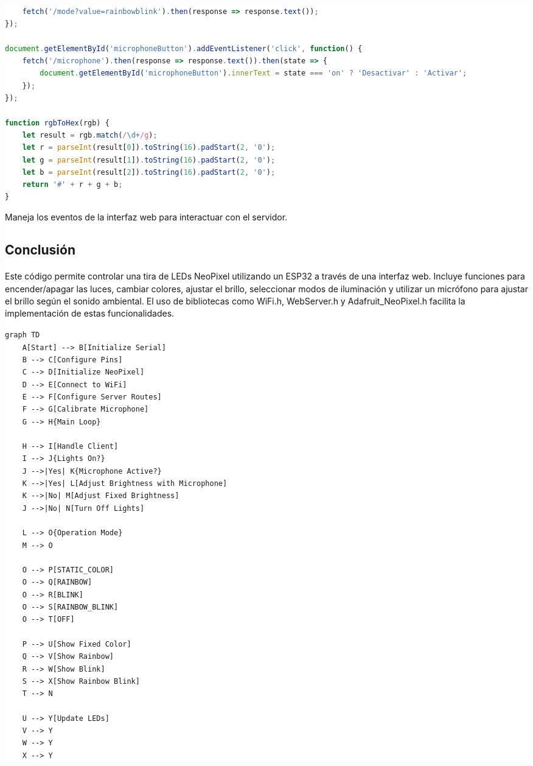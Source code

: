 ``` javascript
    fetch('/mode?value=rainbowblink').then(response => response.text());
});

document.getElementById('microphoneButton').addEventListener('click', function() {
    fetch('/microphone').then(response => response.text()).then(state => {
        document.getElementById('microphoneButton').innerText = state === 'on' ? 'Desactivar' : 'Activar';
    });
});

function rgbToHex(rgb) {
    let result = rgb.match(/\d+/g);
    let r = parseInt(result[0]).toString(16).padStart(2, '0');
    let g = parseInt(result[1]).toString(16).padStart(2, '0');
    let b = parseInt(result[2]).toString(16).padStart(2, '0');
    return '#' + r + g + b;
}
```
Maneja los eventos de la interfaz web para interactuar con el servidor.

## Conclusión
Este código permite controlar una tira de LEDs NeoPixel utilizando un ESP32 a través de una interfaz web. Incluye funciones para encender/apagar las luces, cambiar colores, ajustar el brillo, seleccionar modos de iluminación y utilizar un micrófono para ajustar el brillo según el sonido ambiental. El uso de bibliotecas como WiFi.h, WebServer.h y Adafruit_NeoPixel.h facilita la implementación de estas funcionalidades.

``` mermaid
graph TD
    A[Start] --> B[Initialize Serial]
    B --> C[Configure Pins]
    C --> D[Initialize NeoPixel]
    D --> E[Connect to WiFi]
    E --> F[Configure Server Routes]
    F --> G[Calibrate Microphone]
    G --> H{Main Loop}
    
    H --> I[Handle Client]
    I --> J{Lights On?}
    J -->|Yes| K{Microphone Active?}
    K -->|Yes| L[Adjust Brightness with Microphone]
    K -->|No| M[Adjust Fixed Brightness]
    J -->|No| N[Turn Off Lights]
    
    L --> O{Operation Mode}
    M --> O
    
    O --> P[STATIC_COLOR]
    O --> Q[RAINBOW]
    O --> R[BLINK]
    O --> S[RAINBOW_BLINK]
    O --> T[OFF]

    P --> U[Show Fixed Color]
    Q --> V[Show Rainbow]
    R --> W[Show Blink]
    S --> X[Show Rainbow Blink]
    T --> N
    
    U --> Y[Update LEDs]
    V --> Y
    W --> Y
    X --> Y
```